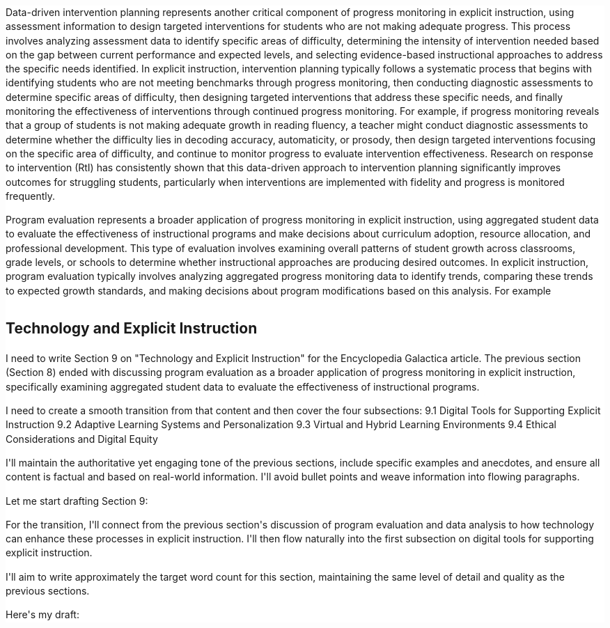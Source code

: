 Data-driven intervention planning represents another critical component of progress monitoring in explicit instruction, using assessment information to design targeted interventions for students who are not making adequate progress. This process involves analyzing assessment data to identify specific areas of difficulty, determining the intensity of intervention needed based on the gap between current performance and expected levels, and selecting evidence-based instructional approaches to address the specific needs identified. In explicit instruction, intervention planning typically follows a systematic process that begins with identifying students who are not meeting benchmarks through progress monitoring, then conducting diagnostic assessments to determine specific areas of difficulty, then designing targeted interventions that address these specific needs, and finally monitoring the effectiveness of interventions through continued progress monitoring. For example, if progress monitoring reveals that a group of students is not making adequate growth in reading fluency, a teacher might conduct diagnostic assessments to determine whether the difficulty lies in decoding accuracy, automaticity, or prosody, then design targeted interventions focusing on the specific area of difficulty, and continue to monitor progress to evaluate intervention effectiveness. Research on response to intervention (RtI) has consistently shown that this data-driven approach to intervention planning significantly improves outcomes for struggling students, particularly when interventions are implemented with fidelity and progress is monitored frequently.

Program evaluation represents a broader application of progress monitoring in explicit instruction, using aggregated student data to evaluate the effectiveness of instructional programs and make decisions about curriculum adoption, resource allocation, and professional development. This type of evaluation involves examining overall patterns of student growth across classrooms, grade levels, or schools to determine whether instructional approaches are producing desired outcomes. In explicit instruction, program evaluation typically involves analyzing aggregated progress monitoring data to identify trends, comparing these trends to expected growth standards, and making decisions about program modifications based on this analysis. For example

## Technology and Explicit Instruction

<think>I need to write Section 9 on "Technology and Explicit Instruction" for the Encyclopedia Galactica article. The previous section (Section 8) ended with discussing program evaluation as a broader application of progress monitoring in explicit instruction, specifically examining aggregated student data to evaluate the effectiveness of instructional programs.

I need to create a smooth transition from that content and then cover the four subsections:
9.1 Digital Tools for Supporting Explicit Instruction
9.2 Adaptive Learning Systems and Personalization
9.3 Virtual and Hybrid Learning Environments
9.4 Ethical Considerations and Digital Equity

I'll maintain the authoritative yet engaging tone of the previous sections, include specific examples and anecdotes, and ensure all content is factual and based on real-world information. I'll avoid bullet points and weave information into flowing paragraphs.

Let me start drafting Section 9:

For the transition, I'll connect from the previous section's discussion of program evaluation and data analysis to how technology can enhance these processes in explicit instruction. I'll then flow naturally into the first subsection on digital tools for supporting explicit instruction.

I'll aim to write approximately the target word count for this section, maintaining the same level of detail and quality as the previous sections.

Here's my draft:
